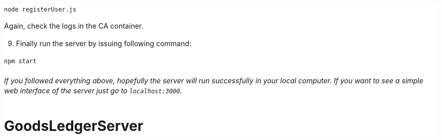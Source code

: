 ```
node registerUser.js
```

Again, check the logs in the CA container.
   
9. Finally run the server by issuing following command:

```
npm start
```


###### If you followed everything above, hopefully the server will run successfully in your local computer. If you want to see a simple web interface of the server just go to `localhost:3000`.
# GoodsLedgerServer
